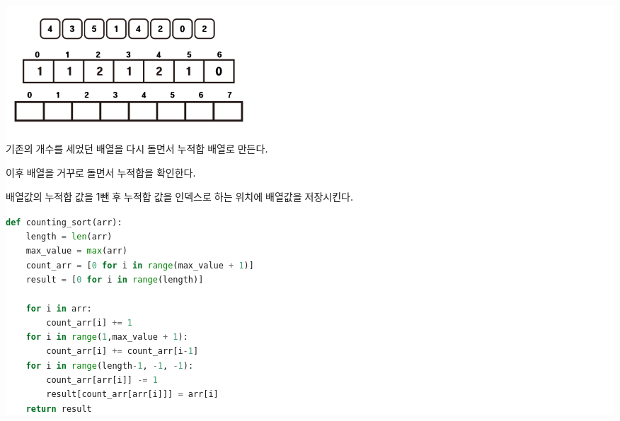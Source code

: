<img src = "../image/sort/counting_sort/counting_sort2.gif" width="40%"/>

기존의 개수를 세었던 배열을 다시 돌면서 누적합 배열로 만든다.

이후 배열을 거꾸로 돌면서 누적합을 확인한다.

배열값의 누적합 값을 1뺀 후 누적합 값을 인덱스로 하는 위치에 배열값을 저장시킨다.

```python
def counting_sort(arr):
    length = len(arr)
    max_value = max(arr)
    count_arr = [0 for i in range(max_value + 1)]
    result = [0 for i in range(length)]

    for i in arr:
        count_arr[i] += 1
    for i in range(1,max_value + 1):
        count_arr[i] += count_arr[i-1]
    for i in range(length-1, -1, -1):
        count_arr[arr[i]] -= 1
        result[count_arr[arr[i]]] = arr[i]
    return result
```


